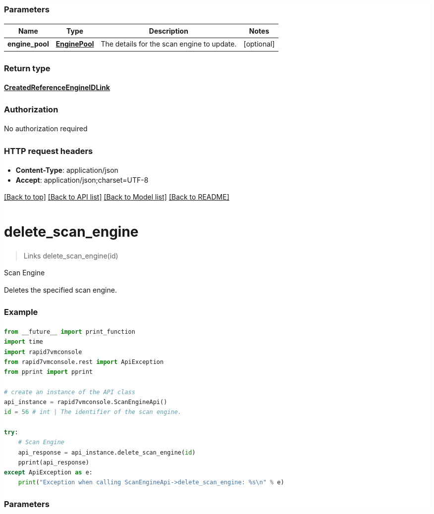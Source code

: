 ### Parameters

Name | Type | Description  | Notes
------------- | ------------- | ------------- | -------------
 **engine_pool** | [**EnginePool**](EnginePool.md)| The details for the scan engine to update. | [optional] 

### Return type

[**CreatedReferenceEngineIDLink**](CreatedReferenceEngineIDLink.md)

### Authorization

No authorization required

### HTTP request headers

 - **Content-Type**: application/json
 - **Accept**: application/json;charset=UTF-8

[[Back to top]](#) [[Back to API list]](../README.md#documentation-for-api-endpoints) [[Back to Model list]](../README.md#documentation-for-models) [[Back to README]](../README.md)

# **delete_scan_engine**
> Links delete_scan_engine(id)

Scan Engine

Deletes the specified scan engine.

### Example
```python
from __future__ import print_function
import time
import rapid7vmconsole
from rapid7vmconsole.rest import ApiException
from pprint import pprint

# create an instance of the API class
api_instance = rapid7vmconsole.ScanEngineApi()
id = 56 # int | The identifier of the scan engine.

try:
    # Scan Engine
    api_response = api_instance.delete_scan_engine(id)
    pprint(api_response)
except ApiException as e:
    print("Exception when calling ScanEngineApi->delete_scan_engine: %s\n" % e)
```

### Parameters
